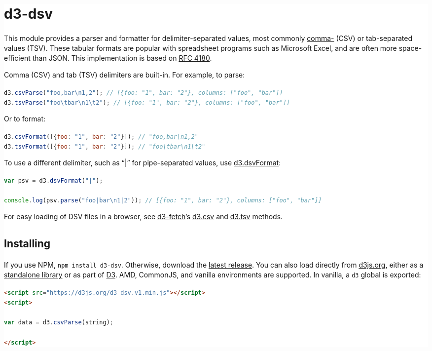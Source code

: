 # d3-dsv

This module provides a parser and formatter for delimiter-separated values, most
commonly [comma-](https://en.wikipedia.org/wiki/Comma-separated_values) (CSV) or tab-separated values (TSV). These
tabular formats are popular with spreadsheet programs such as Microsoft Excel, and are often more space-efficient than
JSON. This implementation is based on [RFC 4180](http://tools.ietf.org/html/rfc4180).

Comma (CSV) and tab (TSV) delimiters are built-in. For example, to parse:

```js
d3.csvParse("foo,bar\n1,2"); // [{foo: "1", bar: "2"}, columns: ["foo", "bar"]]
d3.tsvParse("foo\tbar\n1\t2"); // [{foo: "1", bar: "2"}, columns: ["foo", "bar"]]
```

Or to format:

```js
d3.csvFormat([{foo: "1", bar: "2"}]); // "foo,bar\n1,2"
d3.tsvFormat([{foo: "1", bar: "2"}]); // "foo\tbar\n1\t2"
```

To use a different delimiter, such as “|” for pipe-separated values, use [d3.dsvFormat](#dsvFormat):

```js
var psv = d3.dsvFormat("|");

console.log(psv.parse("foo|bar\n1|2")); // [{foo: "1", bar: "2"}, columns: ["foo", "bar"]]
```

For easy loading of DSV files in a browser,
see [d3-fetch](https://github.com/d3/d3-fetch)’s [d3.csv](https://github.com/d3/d3-fetch/blob/master/README.md#csv)
and [d3.tsv](https://github.com/d3/d3-fetch/blob/master/README.md#tsv) methods.

## Installing

If you use NPM, `npm install d3-dsv`. Otherwise, download
the [latest release](https://github.com/d3/d3-dsv/releases/latest). You can also load directly
from [d3js.org](https://d3js.org), either as a [standalone library](https://d3js.org/d3-dsv.v1.min.js) or as part
of [D3](https://github.com/d3/d3). AMD, CommonJS, and vanilla environments are supported. In vanilla, a `d3` global is
exported:

```html
<script src="https://d3js.org/d3-dsv.v1.min.js"></script>
<script>

var data = d3.csvParse(string);

</script>
```
